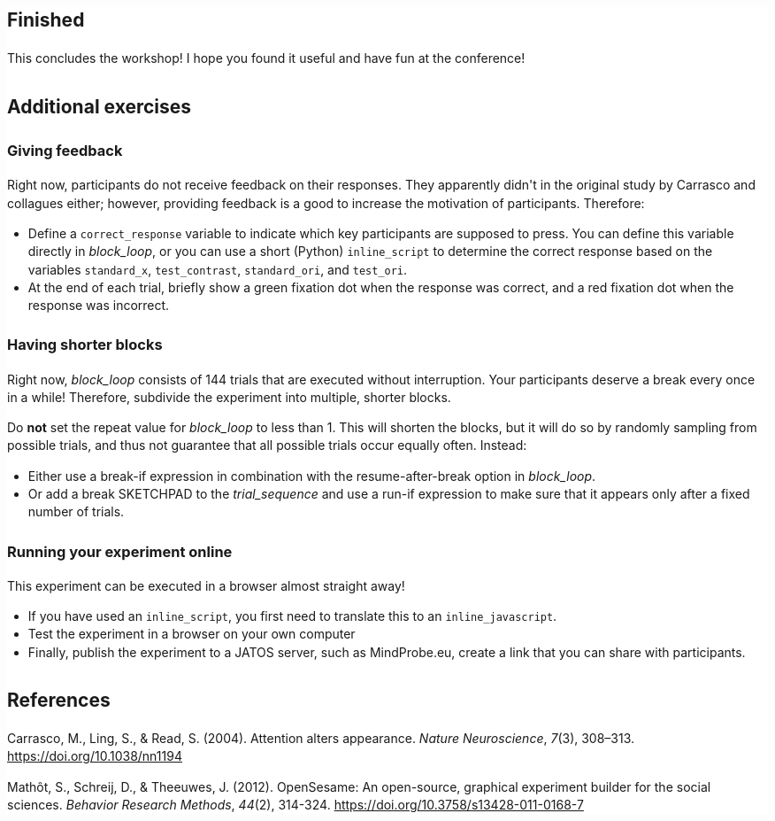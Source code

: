 
## Finished

This concludes the workshop! I hope you found it useful and have fun at the conference!


## Additional exercises

### Giving feedback

Right now, participants do not receive feedback on their responses. They apparently didn't in the original study by Carrasco and collagues either; however, providing feedback is a good to increase the motivation of participants. Therefore:

- Define a `correct_response` variable to indicate which key participants are supposed to press. You can define this variable directly in *block_loop*, or you can use a short (Python) `inline_script` to determine the correct response based on the variables `standard_x`, `test_contrast`, `standard_ori`, and `test_ori`.
- At the end of each trial, briefly show a green fixation dot when the response was correct, and a red fixation dot when the response was incorrect.


### Having shorter blocks

Right now, *block_loop* consists of 144 trials that are executed without interruption. Your participants deserve a break every once in a while! Therefore, subdivide the experiment into multiple, shorter blocks.

Do __not__ set the repeat value for *block_loop* to less than 1. This will shorten the blocks, but it will do so by randomly sampling from possible trials, and thus not guarantee that all possible trials occur equally often. Instead:

- Either use a break-if expression in combination with the resume-after-break option in *block_loop*.
- Or add a break SKETCHPAD to the *trial_sequence* and use a run-if expression to make sure that it appears only after a fixed number of trials.


### Running your experiment online

This experiment can be executed in a browser almost straight away!

- If you have used an `inline_script`, you first need to translate this to an `inline_javascript`.
- Test the experiment in a browser on your own computer
- Finally, publish the experiment to a JATOS server, such as MindProbe.eu, create a link that you can share with participants.


## References

<div class='reference' markdown='1'>

Carrasco, M., Ling, S., & Read, S. (2004). Attention alters appearance. *Nature Neuroscience*, *7*(3), 308–313. <https://doi.org/10.1038/nn1194>

Mathôt, S., Schreij, D., & Theeuwes, J. (2012). OpenSesame: An open-source, graphical experiment builder for the social sciences. *Behavior Research Methods*, *44*(2), 314-324. <https://doi.org/10.3758/s13428-011-0168-7>

</div>

